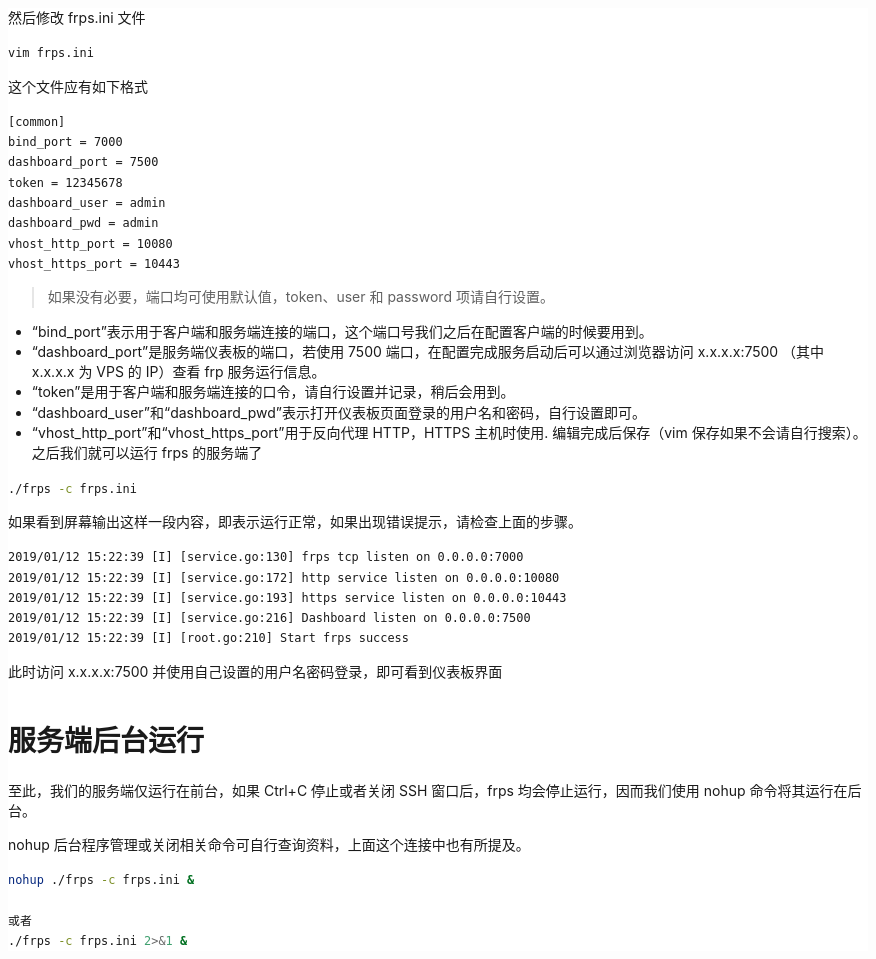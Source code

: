 然后修改 frps.ini 文件

```bash
vim frps.ini
```

这个文件应有如下格式

```
[common]
bind_port = 7000
dashboard_port = 7500
token = 12345678
dashboard_user = admin
dashboard_pwd = admin
vhost_http_port = 10080
vhost_https_port = 10443
```

> 如果没有必要，端口均可使用默认值，token、user 和 password 项请自行设置。

- “bind_port”表示用于客户端和服务端连接的端口，这个端口号我们之后在配置客户端的时候要用到。
- “dashboard_port”是服务端仪表板的端口，若使用 7500 端口，在配置完成服务启动后可以通过浏览器访问 x.x.x.x:7500 （其中 x.x.x.x 为 VPS 的 IP）查看 frp 服务运行信息。
- “token”是用于客户端和服务端连接的口令，请自行设置并记录，稍后会用到。
- “dashboard_user”和“dashboard_pwd”表示打开仪表板页面登录的用户名和密码，自行设置即可。
- “vhost_http_port”和“vhost_https_port”用于反向代理 HTTP，HTTPS 主机时使用.
  编辑完成后保存（vim 保存如果不会请自行搜索）。
  之后我们就可以运行 frps 的服务端了

```bash
./frps -c frps.ini
```

如果看到屏幕输出这样一段内容，即表示运行正常，如果出现错误提示，请检查上面的步骤。

```
2019/01/12 15:22:39 [I] [service.go:130] frps tcp listen on 0.0.0.0:7000
2019/01/12 15:22:39 [I] [service.go:172] http service listen on 0.0.0.0:10080
2019/01/12 15:22:39 [I] [service.go:193] https service listen on 0.0.0.0:10443
2019/01/12 15:22:39 [I] [service.go:216] Dashboard listen on 0.0.0.0:7500
2019/01/12 15:22:39 [I] [root.go:210] Start frps success
```

此时访问 x.x.x.x:7500 并使用自己设置的用户名密码登录，即可看到仪表板界面

# 服务端后台运行

至此，我们的服务端仅运行在前台，如果 Ctrl+C 停止或者关闭 SSH 窗口后，frps 均会停止运行，因而我们使用 nohup 命令将其运行在后台。

nohup 后台程序管理或关闭相关命令可自行查询资料，上面这个连接中也有所提及。

```bash
nohup ./frps -c frps.ini &

或者
./frps -c frps.ini 2>&1 &
```
